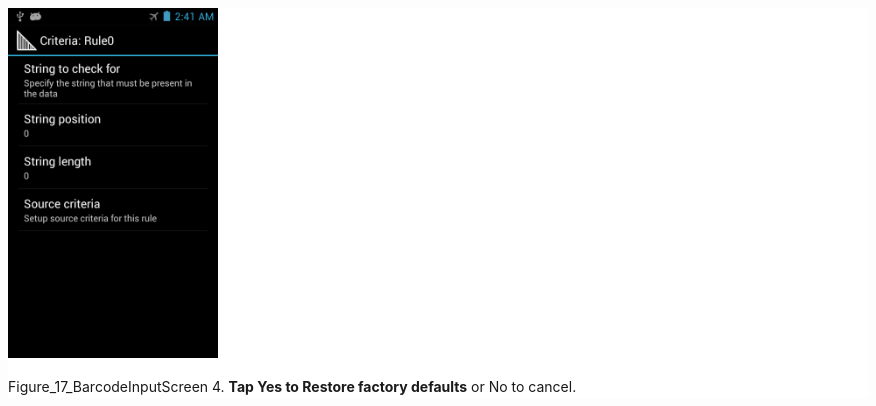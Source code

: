 <img style="height:350px" src="Figure_16_CriteriaScreen.png"/>
<br>


Figure_17_BarcodeInputScreen
&#52;. **Tap Yes to Restore factory defaults** or No to cancel. 